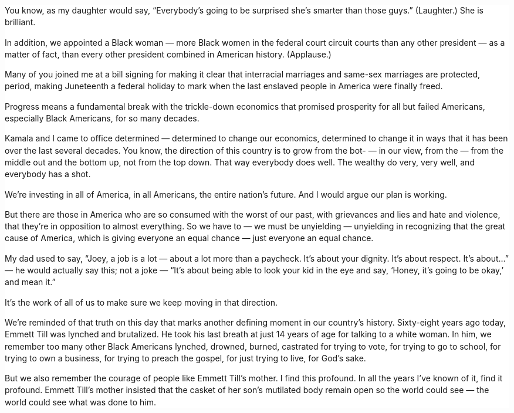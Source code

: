 You know, as my daughter would say, “Everybody’s going to be surprised
she’s smarter than those guys.” (Laughter.) She is brilliant.

In addition, we appointed a Black woman — more Black women in the
federal court circuit courts than any other president — as a matter of
fact, than every other president combined in American history.
(Applause.)

Many of you joined me at a bill signing for making it clear that
interracial marriages and same-sex marriages are protected, period,
making Juneteenth a federal holiday to mark when the last enslaved
people in America were finally freed.

Progress means a fundamental break with the trickle-down economics that
promised prosperity for all but failed Americans, especially Black
Americans, for so many decades.

Kamala and I came to office determined — determined to change our
economics, determined to change it in ways that it has been over the
last several decades. You know, the direction of this country is to grow
from the bot- — in our view, from the — from the middle out and the
bottom up, not from the top down. That way everybody does well. The
wealthy do very, very well, and everybody has a shot.

We’re investing in all of America, in all Americans, the entire nation’s
future. And I would argue our plan is working.

But there are those in America who are so consumed with the worst of our
past, with grievances and lies and hate and violence, that they’re in
opposition to almost everything. So we have to — we must be unyielding —
unyielding in recognizing that the great cause of America, which is
giving everyone an equal chance — just everyone an equal chance.

My dad used to say, “Joey, a job is a lot — about a lot more than a
paycheck. It’s about your dignity. It’s about respect. It’s about…” — he
would actually say this; not a joke — “It’s about being able to look
your kid in the eye and say, ‘Honey, it’s going to be okay,’ and mean
it.”

It’s the work of all of us to make sure we keep moving in that
direction.

We’re reminded of that truth on this day that marks another defining
moment in our country’s history. Sixty-eight years ago today, Emmett
Till was lynched and brutalized. He took his last breath at just 14
years of age for talking to a white woman. In him, we remember too many
other Black Americans lynched, drowned, burned, castrated for trying to
vote, for trying to go to school, for trying to own a business, for
trying to preach the gospel, for just trying to live, for God’s sake.

But we also remember the courage of people like Emmett Till’s mother. I
find this profound. In all the years I’ve known of it, find it profound.
Emmett Till’s mother insisted that the casket of her son’s mutilated
body remain open so the world could see — the world could see what was
done to him.
